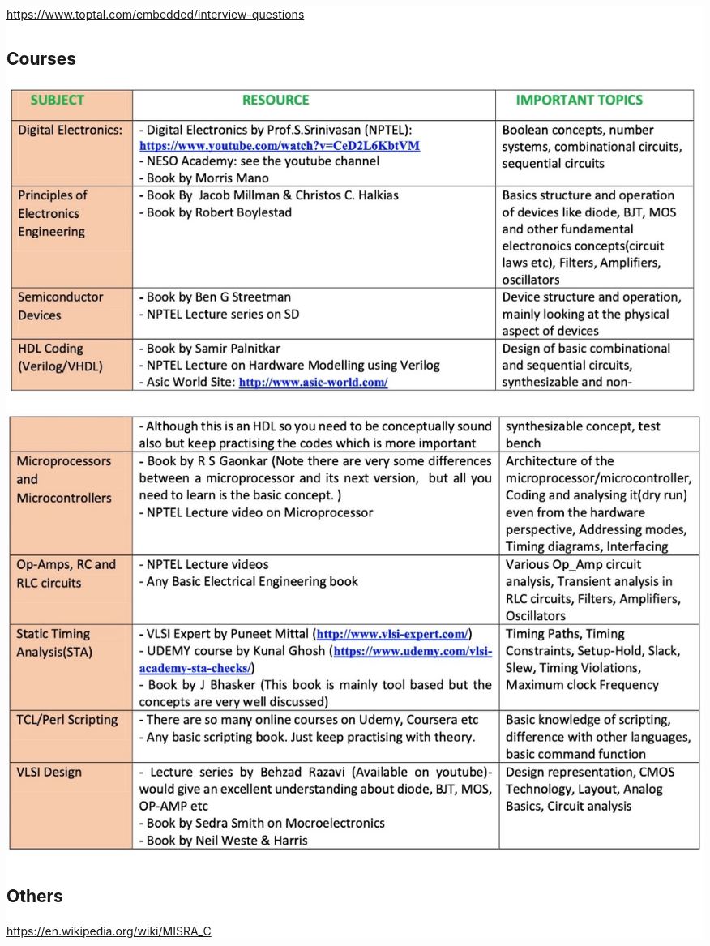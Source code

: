 <https://www.toptal.com/embedded/interview-questions>

## Courses

![image](media/Embedded-Systems-Electronics-image1.jpeg)

![image](media/Embedded-Systems-Electronics-image2.jpeg)

## Others

<https://en.wikipedia.org/wiki/MISRA_C>
